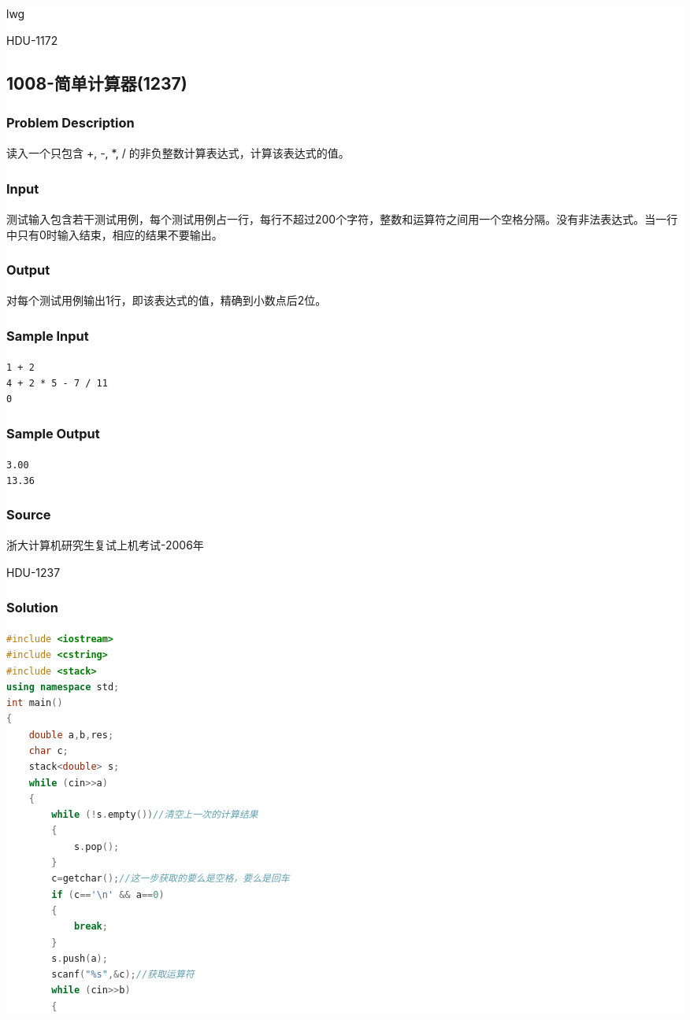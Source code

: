 lwg

HDU-1172

## 1008-简单计算器(1237)

### Problem Description

读入一个只包含 +, -, *, / 的非负整数计算表达式，计算该表达式的值。

### Input

测试输入包含若干测试用例，每个测试用例占一行，每行不超过200个字符，整数和运算符之间用一个空格分隔。没有非法表达式。当一行中只有0时输入结束，相应的结果不要输出。

### Output

对每个测试用例输出1行，即该表达式的值，精确到小数点后2位。

### Sample Input

```
1 + 2
4 + 2 * 5 - 7 / 11
0
```

### Sample Output

```
3.00
13.36
```

### Source

浙大计算机研究生复试上机考试-2006年

HDU-1237

### Solution

```c++
#include <iostream>
#include <cstring>
#include <stack>
using namespace std;
int main()
{
	double a,b,res;
    char c;
    stack<double> s;
    while (cin>>a)
    {
        while (!s.empty())//清空上一次的计算结果
        {
            s.pop();
        }
        c=getchar();//这一步获取的要么是空格，要么是回车
        if (c=='\n' && a==0)
        {
            break;
        }
        s.push(a);
        scanf("%s",&c);//获取运算符
        while (cin>>b)
        {
```